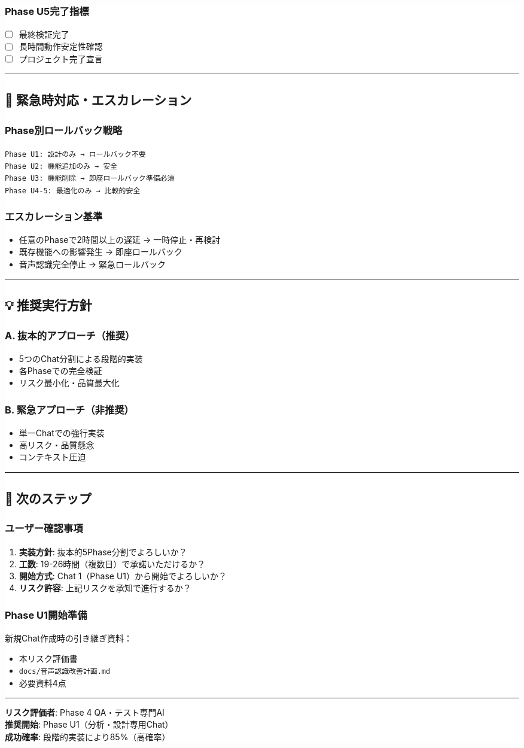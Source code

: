 ### **Phase U5完了指標**
- [ ] 最終検証完了
- [ ] 長時間動作安定性確認
- [ ] プロジェクト完了宣言

---

## 🚨 **緊急時対応・エスカレーション**

### **Phase別ロールバック戦略**
```
Phase U1: 設計のみ → ロールバック不要
Phase U2: 機能追加のみ → 安全
Phase U3: 機能削除 → 即座ロールバック準備必須
Phase U4-5: 最適化のみ → 比較的安全
```

### **エスカレーション基準**
- 任意のPhaseで2時間以上の遅延 → 一時停止・再検討
- 既存機能への影響発生 → 即座ロールバック
- 音声認識完全停止 → 緊急ロールバック

---

## 💡 **推奨実行方針**

### **A. 抜本的アプローチ（推奨）**
- 5つのChat分割による段階的実装
- 各Phaseでの完全検証
- リスク最小化・品質最大化

### **B. 緊急アプローチ（非推奨）**
- 単一Chatでの強行実装
- 高リスク・品質懸念
- コンテキスト圧迫

---

## 🎯 **次のステップ**

### **ユーザー確認事項**
1. **実装方針**: 抜本的5Phase分割でよろしいか？
2. **工数**: 19-26時間（複数日）で承諾いただけるか？
3. **開始方式**: Chat 1（Phase U1）から開始でよろしいか？
4. **リスク許容**: 上記リスクを承知で進行するか？

### **Phase U1開始準備**
新規Chat作成時の引き継ぎ資料：
- 本リスク評価書
- `docs/音声認識改善計画.md`
- 必要資料4点

---

**リスク評価者**: Phase 4 QA・テスト専門AI  
**推奨開始**: Phase U1（分析・設計専用Chat）  
**成功確率**: 段階的実装により85%（高確率） 